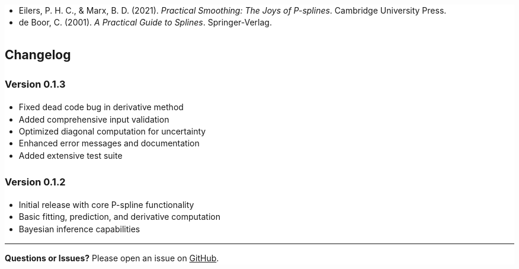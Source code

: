 - Eilers, P. H. C., & Marx, B. D. (2021). *Practical Smoothing: The Joys of P-splines*. Cambridge University Press.
- de Boor, C. (2001). *A Practical Guide to Splines*. Springer-Verlag.

## Changelog

### Version 0.1.3
- Fixed dead code bug in derivative method
- Added comprehensive input validation
- Optimized diagonal computation for uncertainty
- Enhanced error messages and documentation
- Added extensive test suite

### Version 0.1.2
- Initial release with core P-spline functionality
- Basic fitting, prediction, and derivative computation
- Bayesian inference capabilities

---

**Questions or Issues?** Please open an issue on [GitHub](https://github.com/graysonbellamy/psplines/issues).